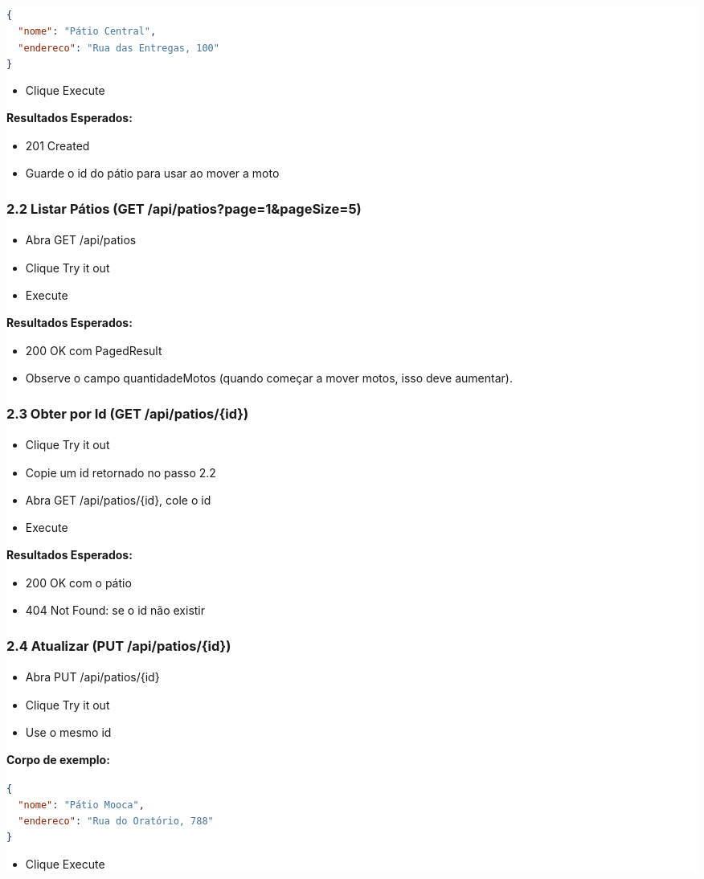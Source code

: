 ```json
{
  "nome": "Pátio Central",
  "endereco": "Rua das Entregas, 100"
}
```
- Clique Execute

**Resultados Esperados:**

- 201 Created

- Guarde o id do pátio para usar ao mover a moto

### 2.2 Listar Pátios (GET /api/patios?page=1&pageSize=5)

- Abra GET /api/patios

- Clique Try it out

- Execute

**Resultados Esperados:**

- 200 OK com PagedResult<PatioDto>

- Observe o campo quantidadeMotos (quando começar a mover motos, isso deve aumentar).

### 2.3 Obter por Id (GET /api/patios/{id}) 

- Clique Try it out

- Copie um id retornado no passo 2.2

- Abra GET /api/patios/{id}, cole o id

- Execute

**Resultados Esperados:**

- 200 OK com o pátio

- 404 Not Found: se o id não existir

### 2.4 Atualizar (PUT /api/patios/{id})

- Abra PUT /api/patios/{id}

- Clique Try it out

- Use o mesmo id

**Corpo de exemplo:**

```json
{
  "nome": "Pátio Mooca",
  "endereco": "Rua do Oratório, 788"
}
```
- Clique Execute
